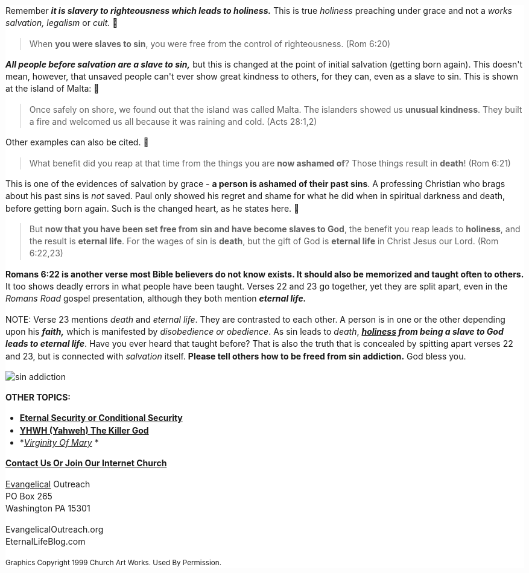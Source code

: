 Remember **_it is slavery to righteousness which leads to holiness._** This is true _holiness_ preaching under grace and not a _works salvation, legalism_ or _cult._ 
  
> When **you were slaves to sin**, you were free from the control of righteousness. (Rom 6:20) 

**_All people before salvation are a slave to sin,_** but this is changed at the point of initial salvation (getting born again). This doesn't mean, however, that unsaved people can't ever show great kindness to others, for they can, even as a slave to sin. This is shown at the island of Malta: 
  
> Once safely on shore, we found out that the island was called Malta. The islanders showed us **unusual kindness**. They built a fire and welcomed us all because it was raining and cold. (Acts 28:1,2) 

Other examples can also be cited. 
  
> What benefit did you reap at that time from the things you are **now ashamed of**? Those things result in **death**! (Rom 6:21) 

This is one of the evidences of salvation by grace - **a person is ashamed of their past sins**. A professing Christian who brags about his past sins is _not_ saved. Paul only showed his regret and shame for what he did when in spiritual darkness and death, before getting born again. Such is the changed heart, as he states here. 
  
> But **now that you have been set free from sin and have become slaves to God**, the benefit you reap leads to **holiness**, and the result is **eternal life**. For the wages of sin is **death**, but the gift of God is **eternal life** in Christ Jesus our Lord. (Rom 6:22,23) 
 
**Romans 6:22 is another verse most Bible believers do not know exists. It should also be memorized and taught often to others.** It too shows deadly errors in what people have been taught. Verses 22 and 23 go together, yet they are split apart, even in the _Romans Road_ gospel presentation, although they both mention **_eternal life._** 
 
NOTE: Verse 23 mentions _death_ and _eternal life_. They are contrasted to each other. A person is in one or the other depending upon his **_faith,_** which is manifested by _disobedience or obedience_. As sin leads to _death_, **_[holiness](http://gesundelehre.tk/forwarder.php?url=http://www.evangelicaloutreach.org/keep-yourself-pure.html) from being a slave to God leads to eternal life_**. Have you ever heard that taught before? That is also the truth that is concealed by spitting apart verses 22 and 23, but is connected with _salvation_ itself. **Please tell others how to be freed from sin addiction.** God bless you. 

![sin addiction](../../files/pictures/a-colorb.gif)

**OTHER TOPICS:**

- **[Eternal Security or Conditional Security](http://gesundelehre.tk/forwarder.php?url=http://www.evangelicaloutreach.org/eternal-security.html)** 
- **[YHWH (Yahweh) The Killer God](http://gesundelehre.tk/forwarder.php?url=http://www.evangelicaloutreach.org/killergod.html)** 
- **[Virginity Of Mary](http://gesundelehre.tk/forwarder.php?url=http://www.evangelicaloutreach.org/virginity-of-mary.html)* * 

[**Contact Us Or Join Our Internet Church**](http://gesundelehre.tk/forwarder.php?url=http://www.evangelicaloutreach.org/contact.html)

[Evangelical](http://gesundelehre.tk/forwarder.php?url=http://www.evangelicaloutreach.org/index.html) Outreach  
PO Box 265  
Washington PA 15301  

EvangelicalOutreach.org  
EternalLifeBlog.com  

<small>Graphics Copyright 1999 Church Art Works. Used By Permission. </small>